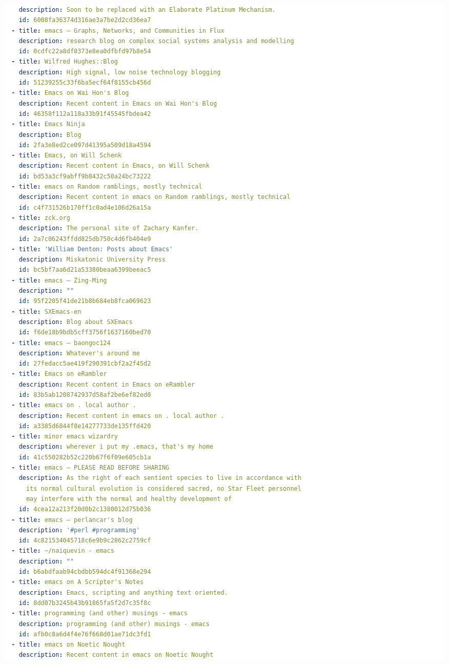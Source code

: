 ```yaml
    description: Soon to be replaced with an Elaborate Platinum Mechanism.
    id: 6008fa36374d316ae3a7be2d2cd36ea7
  - title: emacs – Graphs, Networks, and Communities in Flux
    description: research blog on complex social systems analysis and modelling
    id: 0cdfc22a8df8373e8ea0dfbfd97b8e54
  - title: Wilfred Hughes::Blog
    description: High signal, low noise technology blogging
    id: 51239255c33f6ba5ecf64f8155cb456d
  - title: Emacs on Wai Hon's Blog
    description: Recent content in Emacs on Wai Hon's Blog
    id: 46358f112a118a33b91f45545fbdea42
  - title: Emacs Ninja
    description: Blog
    id: 2fa3e8ed2ce097d41395a509d18a4594
  - title: Emacs, on Will Schenk
    description: Recent content in Emacs, on Will Schenk
    id: bd53a3cf9abff9b8432c50a24bc73222
  - title: emacs on Random ramblings, mostly technical
    description: Recent content in emacs on Random ramblings, mostly technical
    id: c4f731526b170ff1c0ad4e106d26a15a
  - title: zck.org
    description: The personal site of Zachary Kanfer.
    id: 2a7c06243ffdd825db750c4d6fb404e9
  - title: 'William Denton: Posts about Emacs'
    description: Miskatonic University Press
    id: bc5bf7aa6d21a53380beaa6399beeac5
  - title: emacs – Zing-Ming
    description: ""
    id: 95f2205f41de21b8b684eb8fca069623
  - title: SXEmacs-en
    description: Blog about SXEmacs
    id: f6de18b9bdb5cff3756f1637160bed70
  - title: emacs – baongoc124
    description: Whatever's around me
    id: 27fedacc5ae419f290391cbf2a2f45d2
  - title: Emacs on eRambler
    description: Recent content in Emacs on eRambler
    id: 83b5ab1208742937d58af2be6ef82ed0
  - title: emacs on . local author .
    description: Recent content in emacs on . local author .
    id: a3385d6844f8e14277733de135ffd420
  - title: minor emacs wizardry
    description: wherever i put my .emacs, that's my home
    id: 41c550282b52c220b67f6f09e605cb1a
  - title: emacs – PLEASE READ BEFORE SHARING
    description: As the right of each sentient species to live in accordance with
      its normal cultural evolution is considered sacred, no Star Fleet personnel
      may interfere with the normal and healthy development of
    id: 4cea12a213f20d0b2c1380012d75b036
  - title: emacs – perlancar's blog
    description: '#perl #programming'
    id: 4c821534045718c6e9b9c2862c2759cf
  - title: ~/naiquevin - emacs
    description: ""
    id: b6abdfaab94cbdbb594dc4f91368e294
  - title: emacs on A Scripter's Notes
    description: Emacs, scripting and anything text oriented.
    id: 8dd07b3245b43b91865fa5f2d7c35f8c
  - title: programming (and other) musings - emacs
    description: programming (and other) musings - emacs
    id: afb0c8a6d4f4e76f668d01ae71dc3fd1
  - title: emacs on Noetic Nought
    description: Recent content in emacs on Noetic Nought
```